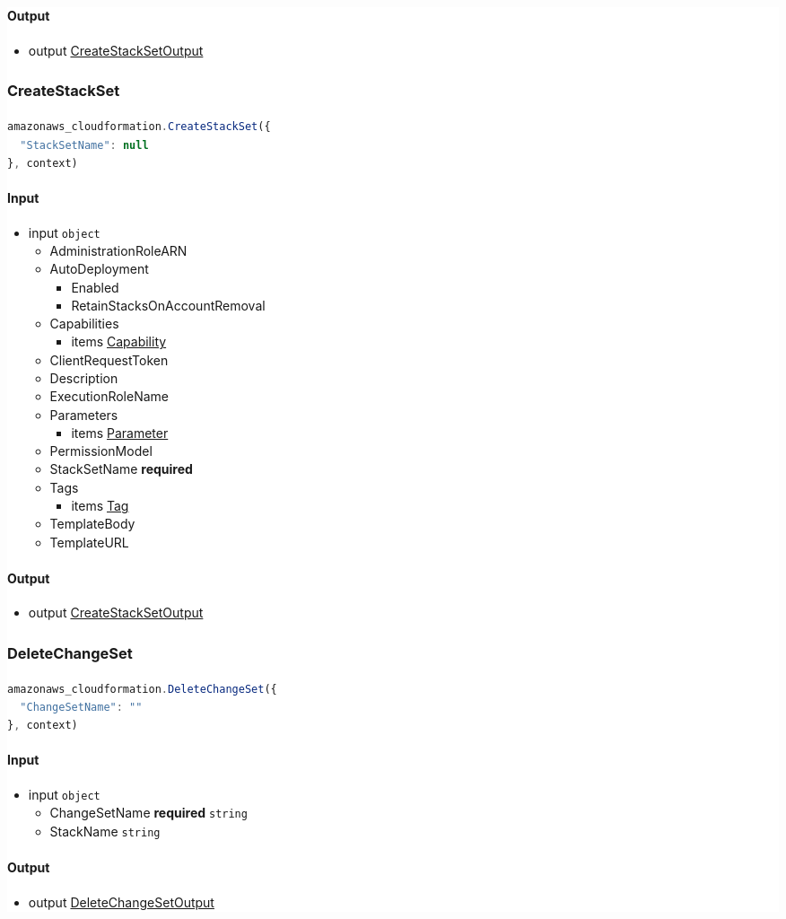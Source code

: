 #### Output
* output [CreateStackSetOutput](#createstacksetoutput)

### CreateStackSet



```js
amazonaws_cloudformation.CreateStackSet({
  "StackSetName": null
}, context)
```

#### Input
* input `object`
  * AdministrationRoleARN
  * AutoDeployment
    * Enabled
    * RetainStacksOnAccountRemoval
  * Capabilities
    * items [Capability](#capability)
  * ClientRequestToken
  * Description
  * ExecutionRoleName
  * Parameters
    * items [Parameter](#parameter)
  * PermissionModel
  * StackSetName **required**
  * Tags
    * items [Tag](#tag)
  * TemplateBody
  * TemplateURL

#### Output
* output [CreateStackSetOutput](#createstacksetoutput)

### DeleteChangeSet



```js
amazonaws_cloudformation.DeleteChangeSet({
  "ChangeSetName": ""
}, context)
```

#### Input
* input `object`
  * ChangeSetName **required** `string`
  * StackName `string`

#### Output
* output [DeleteChangeSetOutput](#deletechangesetoutput)
